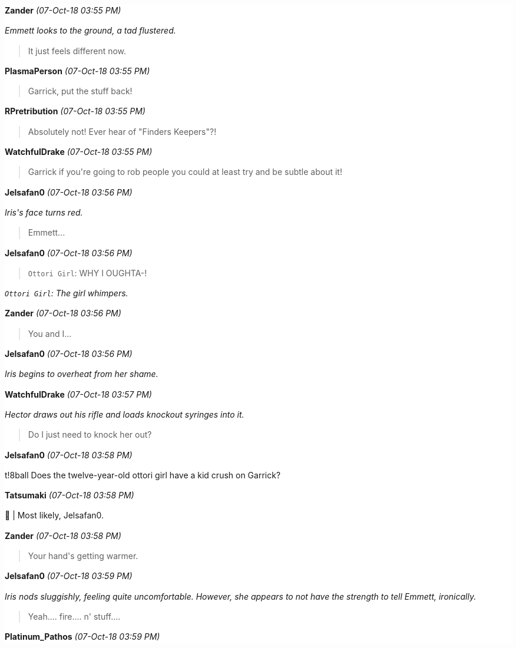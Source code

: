 **Zander** _(07-Oct-18 03:55 PM)_

_Emmett looks to the ground, a tad flustered._

> It just feels different now.

**PlasmaPerson** _(07-Oct-18 03:55 PM)_

> Garrick, put the stuff back!

**RPretribution** _(07-Oct-18 03:55 PM)_

> Absolutely not!
> Ever hear of "Finders Keepers"?!

**WatchfulDrake** _(07-Oct-18 03:55 PM)_

> Garrick if you're going to rob people you could at least try and be subtle about it!

**Jelsafan0** _(07-Oct-18 03:56 PM)_

_Iris's face turns red._

> Emmett...

**Jelsafan0** _(07-Oct-18 03:56 PM)_

> `Ottori Girl`: WHY I OUGHTA-!

_`Ottori Girl`: The girl whimpers._

**Zander** _(07-Oct-18 03:56 PM)_

> You and I...

**Jelsafan0** _(07-Oct-18 03:56 PM)_

_Iris begins to overheat from her shame._

**WatchfulDrake** _(07-Oct-18 03:57 PM)_

_Hector draws out his rifle and loads knockout syringes into it._

> Do I just need to knock her out?

**Jelsafan0** _(07-Oct-18 03:58 PM)_

t!8ball Does the twelve-year-old ottori girl have a kid crush on Garrick?

**Tatsumaki** _(07-Oct-18 03:58 PM)_

🎱 | Most likely, Jelsafan0.

**Zander** _(07-Oct-18 03:58 PM)_

> Your hand's getting warmer.

**Jelsafan0** _(07-Oct-18 03:59 PM)_

_Iris nods sluggishly, feeling quite uncomfortable. However, she appears to not have the strength to tell Emmett, ironically._

> Yeah.... fire.... n' stuff....

**Platinum_Pathos** _(07-Oct-18 03:59 PM)_
